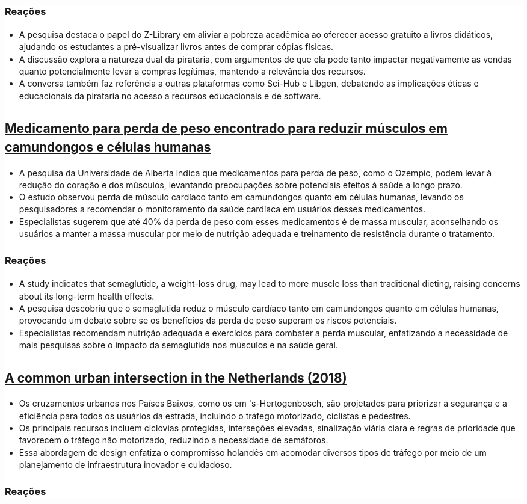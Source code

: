 ### [Reações](https://news.ycombinator.com/item?id=42199301)

- A pesquisa destaca o papel do Z-Library em aliviar a pobreza acadêmica ao oferecer acesso gratuito a livros didáticos, ajudando os estudantes a pré-visualizar livros antes de comprar cópias físicas.
- A discussão explora a natureza dual da pirataria, com argumentos de que ela pode tanto impactar negativamente as vendas quanto potencialmente levar a compras legítimas, mantendo a relevância dos recursos.
- A conversa também faz referência a outras plataformas como Sci-Hub e Libgen, debatendo as implicações éticas e educacionais da pirataria no acesso a recursos educacionais e de software.

## [Medicamento para perda de peso encontrado para reduzir músculos em camundongos e células humanas](https://www.ualberta.ca/en/folio/2024/11/weight-loss-drug-found-to-shrink-heart-muscle.html)

- A pesquisa da Universidade de Alberta indica que medicamentos para perda de peso, como o Ozempic, podem levar à redução do coração e dos músculos, levantando preocupações sobre potenciais efeitos à saúde a longo prazo.
- O estudo observou perda de músculo cardíaco tanto em camundongos quanto em células humanas, levando os pesquisadores a recomendar o monitoramento da saúde cardíaca em usuários desses medicamentos.
- Especialistas sugerem que até 40% da perda de peso com esses medicamentos é de massa muscular, aconselhando os usuários a manter a massa muscular por meio de nutrição adequada e treinamento de resistência durante o tratamento.

### [Reações](https://news.ycombinator.com/item?id=42199447)

- A study indicates that semaglutide, a weight-loss drug, may lead to more muscle loss than traditional dieting, raising concerns about its long-term health effects.
- A pesquisa descobriu que o semaglutida reduz o músculo cardíaco tanto em camundongos quanto em células humanas, provocando um debate sobre se os benefícios da perda de peso superam os riscos potenciais.
- Especialistas recomendam nutrição adequada e exercícios para combater a perda muscular, enfatizando a necessidade de mais pesquisas sobre o impacto da semaglutida nos músculos e na saúde geral.

## [A common urban intersection in the Netherlands (2018)](https://bicycledutch.wordpress.com/2018/02/20/a-common-urban-intersection-in-the-netherlands/)

- Os cruzamentos urbanos nos Países Baixos, como os em 's-Hertogenbosch, são projetados para priorizar a segurança e a eficiência para todos os usuários da estrada, incluindo o tráfego motorizado, ciclistas e pedestres.
- Os principais recursos incluem ciclovias protegidas, interseções elevadas, sinalização viária clara e regras de prioridade que favorecem o tráfego não motorizado, reduzindo a necessidade de semáforos.
- Essa abordagem de design enfatiza o compromisso holandês em acomodar diversos tipos de tráfego por meio de um planejamento de infraestrutura inovador e cuidadoso.

### [Reações](https://news.ycombinator.com/item?id=42202397)
